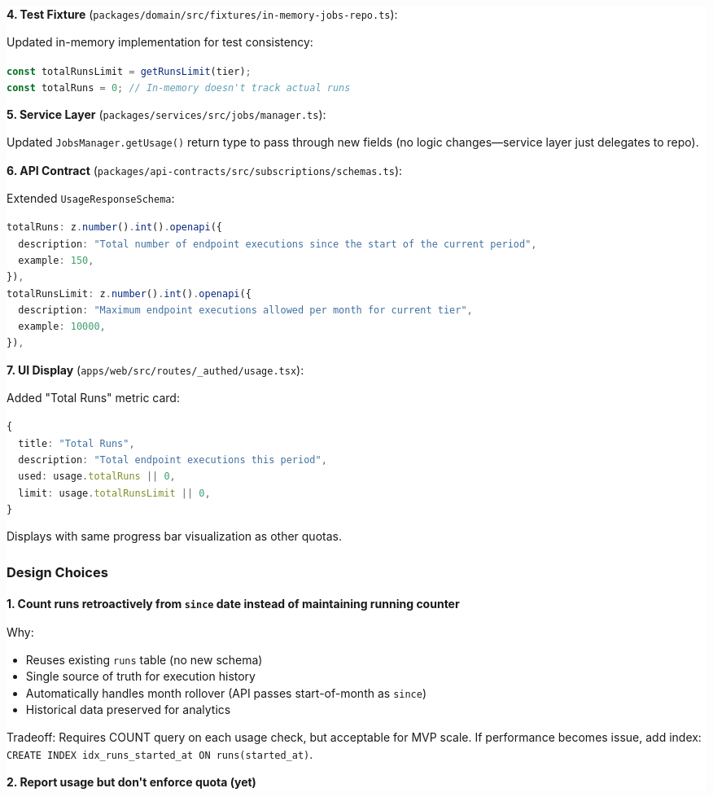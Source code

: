 **4. Test Fixture** (`packages/domain/src/fixtures/in-memory-jobs-repo.ts`):

Updated in-memory implementation for test consistency:

```typescript
const totalRunsLimit = getRunsLimit(tier);
const totalRuns = 0; // In-memory doesn't track actual runs
```

**5. Service Layer** (`packages/services/src/jobs/manager.ts`):

Updated `JobsManager.getUsage()` return type to pass through new fields (no logic changes—service layer just delegates to repo).

**6. API Contract** (`packages/api-contracts/src/subscriptions/schemas.ts`):

Extended `UsageResponseSchema`:

```typescript
totalRuns: z.number().int().openapi({
  description: "Total number of endpoint executions since the start of the current period",
  example: 150,
}),
totalRunsLimit: z.number().int().openapi({
  description: "Maximum endpoint executions allowed per month for current tier",
  example: 10000,
}),
```

**7. UI Display** (`apps/web/src/routes/_authed/usage.tsx`):

Added "Total Runs" metric card:

```typescript
{
  title: "Total Runs",
  description: "Total endpoint executions this period",
  used: usage.totalRuns || 0,
  limit: usage.totalRunsLimit || 0,
}
```

Displays with same progress bar visualization as other quotas.

### Design Choices

**1. Count runs retroactively from `since` date instead of maintaining running counter**

Why:
- Reuses existing `runs` table (no new schema)
- Single source of truth for execution history
- Automatically handles month rollover (API passes start-of-month as `since`)
- Historical data preserved for analytics

Tradeoff: Requires COUNT query on each usage check, but acceptable for MVP scale. If performance becomes issue, add index: `CREATE INDEX idx_runs_started_at ON runs(started_at)`.

**2. Report usage but don't enforce quota (yet)**
